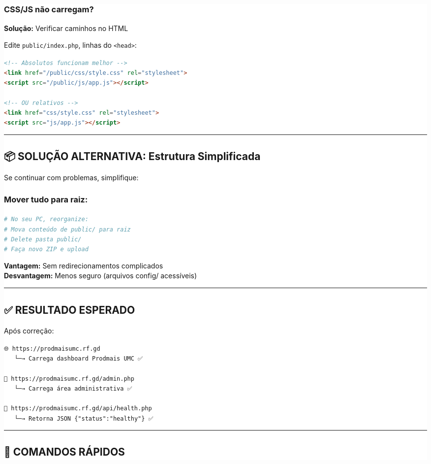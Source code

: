 
### **CSS/JS não carregam?**

**Solução:** Verificar caminhos no HTML

Edite `public/index.php`, linhas do `<head>`:
```html
<!-- Absolutos funcionam melhor -->
<link href="/public/css/style.css" rel="stylesheet">
<script src="/public/js/app.js"></script>

<!-- OU relativos -->
<link href="css/style.css" rel="stylesheet">
<script src="js/app.js"></script>
```

---

## 📦 SOLUÇÃO ALTERNATIVA: Estrutura Simplificada

Se continuar com problemas, simplifique:

### **Mover tudo para raiz:**

```powershell
# No seu PC, reorganize:
# Mova conteúdo de public/ para raiz
# Delete pasta public/
# Faça novo ZIP e upload
```

**Vantagem:** Sem redirecionamentos complicados  
**Desvantagem:** Menos seguro (arquivos config/ acessíveis)

---

## ✅ RESULTADO ESPERADO

Após correção:

```
🌐 https://prodmaisumc.rf.gd
   └─→ Carrega dashboard Prodmais UMC ✅

🔐 https://prodmaisumc.rf.gd/admin.php
   └─→ Carrega área administrativa ✅

💚 https://prodmaisumc.rf.gd/api/health.php
   └─→ Retorna JSON {"status":"healthy"} ✅
```

---

## 🚀 COMANDOS RÁPIDOS
